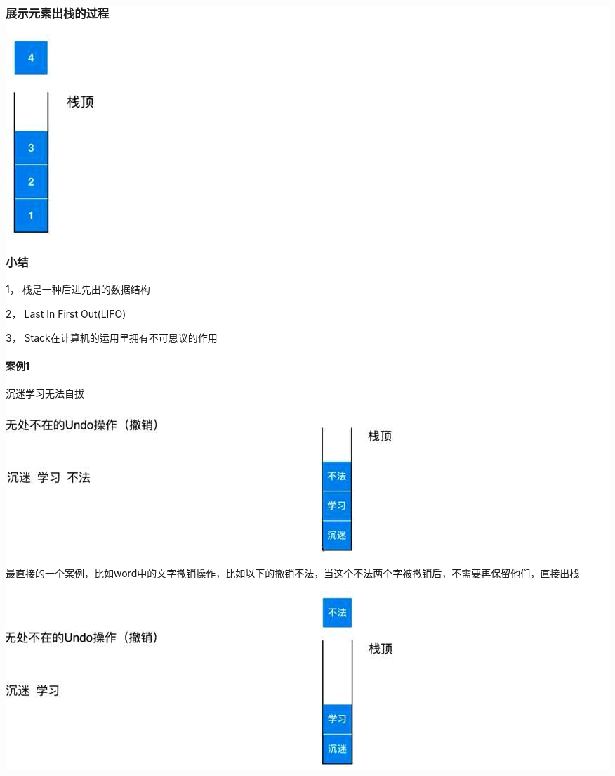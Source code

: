 ### 展示元素出栈的过程

![img](./data-structure.assets/true-clip_image092.jpg)

### 小结

1，   栈是一种后进先出的数据结构

2，   Last In First Out(LIFO)

3，   Stack在计算机的运用里拥有不可思议的作用

#### 案例1

沉迷学习无法自拔

![img](./data-structure.assets/true-clip_image094.jpg)

最直接的一个案例，比如word中的文字撤销操作，比如以下的撤销不法，当这个不法两个字被撤销后，不需要再保留他们，直接出栈

![img](./data-structure.assets/true-clip_image096.jpg)
